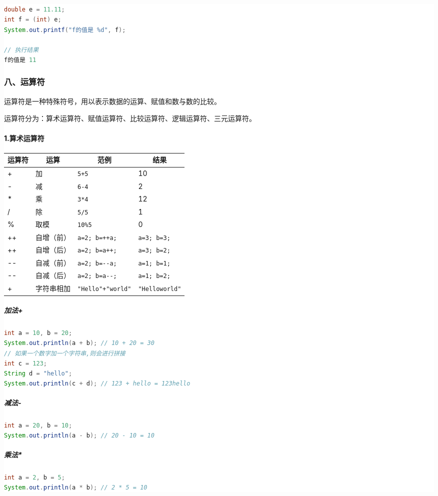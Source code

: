```JAVA
double e = 11.11;
int f = (int) e;
System.out.printf("f的值是 %d", f);

// 执⾏结果
f的值是 11
```

### ⼋、运算符

运算符是⼀种特殊符号，⽤以表示数据的运算、赋值和数与数的⽐较。

运算符分为：算术运算符、赋值运算符、⽐较运算符、逻辑运算符、三元运算符。

#### 1.算术运算符

| 运算符 | 运算       | 范例              | 结果           |
| ------ | ---------- | ----------------- | -------------- |
| +      | 加         | `5+5`             | 10             |
| -      | 减         | `6-4`             | 2              |
| *      | 乘         | `3*4`             | 12             |
| /      | 除         | `5/5`             | 1              |
| %      | 取模       | `10%5`            | 0              |
| ++     | 自增（前） | `a=2; b=++a;`     | `a=3; b=3;`    |
| ++     | 自增（后） | `a=2; b=a++;`     | `a=3; b=2;`    |
| --     | 自减（前） | `a=2; b=--a;`     | `a=1; b=1;`    |
| --     | 自减（后） | `a=2; b=a--;`     | `a=1; b=2;`    |
| +      | 字符串相加 | `"Hello"+"world"` | `"Helloworld"` |

##### 加法+

```java
int a = 10, b = 20;
System.out.println(a + b); // 10 + 20 = 30
// 如果⼀个数字加⼀个字符串,则会进⾏拼接
int c = 123;
String d = "hello";
System.out.println(c + d); // 123 + hello = 123hello
```

##### 减法-

```java
int a = 20, b = 10;
System.out.println(a - b); // 20 - 10 = 10
```

##### 乘法*

```java
int a = 2, b = 5;
System.out.println(a * b); // 2 * 5 = 10
```
